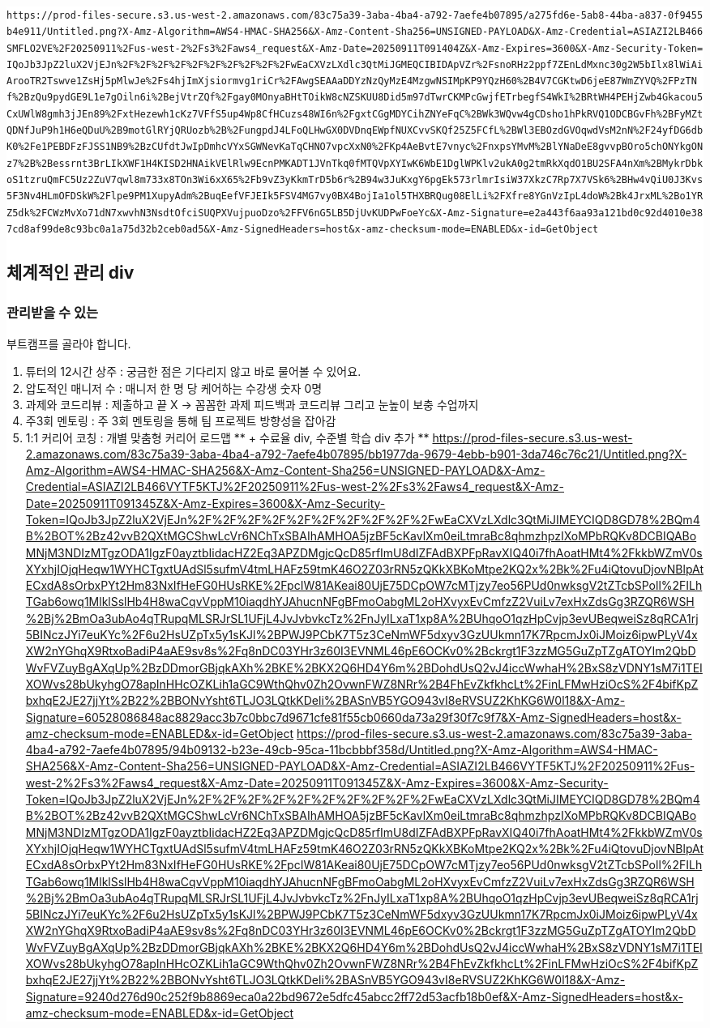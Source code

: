     https://prod-files-secure.s3.us-west-2.amazonaws.com/83c75a39-3aba-4ba4-a792-7aefe4b07895/a275fd6e-5ab8-44ba-a837-0f9455b4e911/Untitled.png?X-Amz-Algorithm=AWS4-HMAC-SHA256&X-Amz-Content-Sha256=UNSIGNED-PAYLOAD&X-Amz-Credential=ASIAZI2LB466SMFLO2VE%2F20250911%2Fus-west-2%2Fs3%2Faws4_request&X-Amz-Date=20250911T091404Z&X-Amz-Expires=3600&X-Amz-Security-Token=IQoJb3JpZ2luX2VjEJn%2F%2F%2F%2F%2F%2F%2F%2F%2F%2FwEaCXVzLXdlc3QtMiJGMEQCIBIDApVZr%2FsnoRHz2ppf7ZEnLdMxnc30g2W5bIlx8lWiAiArooTR2Tswve1ZsHj5pMlwJe%2Fs4hjImXjsiormvg1riCr%2FAwgSEAAaDDYzNzQyMzE4MzgwNSIMpKP9YQzH60%2B4V7CGKtwD6jeE87WmZYVQ%2FPzTNf%2BzQu9pydGE9L1e7gOiln6i%2BejVtrZQf%2Fgay0MOnyaBHtTOikW8cNZSKUU8Did5m97dTwrCKMPcGwjfETrbegfS4WkI%2BRtWH4PEHjZwb4Gkacou5CxUWlW8gmh3jJEn89%2FxtHezewh1cKz7VFfS5up4Wp8CfHCuzs48WI6n%2FgxtCGgMDYCihZNYeFqC%2BWk3WQvw4gCDsho1hPkRVQ1ODCBGvFh%2BFyMZtQDNfJuP9h1H6eQDuU%2B9motGlRYjQRUozb%2B%2FungpdJ4LFoQLHwGX0DVDnqEWpfNUXCvvSKQf25Z5FCfL%2BWl3EBOzdGVOqwdVsM2nN%2F24yfDG6dbK0%2Fe1PEBDFzFJSS1NB9%2BzCUfdtJwIpDmhcVYxSGWNevKaTqCHNO7vpcXxN0%2FKp4AeBvtE7vnyc%2FnxpsYMvM%2BlYNaDeE8gvvpBOro5chONYkgONz7%2B%2Bessrnt3BrLIkXWF1H4KISD2HNAikVElRlw9EcnPMKADT1JVnTkq0fMTQVpXYIwK6WbE1DglWPKlv2ukA0g2tmRkXqdO1BU2SFA4nXm%2BMykrDbkoS1tzruQmFC5Uz2ZuV7qwl8m733x8TOn3Wi6xX65%2Fb9vZ3yKkmTrD5b6r%2B94w3JuKxgY6pgEk573rlmrIsiW37XkzC7Rp7X7VSk6%2BHw4vQiU0J3Kvs5F3Nv4HLmOFDSkW%2Flpe9PM1XupyAdm%2BuqEefVFJEIk5FSV4MG7vy0BX4BojIa1ol5THXBRQug08ElLi%2FXfre8YGnVzIpL4doW%2Bk4JrxML%2Bo1YRZ5dk%2FCWzMvXo71dN7xwvhN3NsdtOfciSUQPXVujpuoDzo%2FFV6nG5LB5DjUvKUDPwFoeYc&X-Amz-Signature=e2a443f6aa93a121bd0c92d4010e387cd8af99de8c93bc0a1a75d32b2ceb0ad5&X-Amz-SignedHeaders=host&x-amz-checksum-mode=ENABLED&x-id=GetObject

## 체계적인 관리 div

### 관리받을 수 있는
부트캠프를 골라야 합니다.
1) 튜터의 12시간 상주 : 궁금한 점은 기다리지 않고 바로 물어볼 수 있어요.
2) 압도적인 매니저 수 : 매니저 한 명 당 케어하는 수강생 숫자 0명 
3) 과제와 코드리뷰 : 제출하고 끝 X → 꼼꼼한 과제 피드백과 코드리뷰 그리고 눈높이 보충 수업까지
4) 주3회 멘토링 : 주 3회 멘토링을 통해 팀 프로젝트 방향성을 잡아감
5) 1:1 커리어 코칭 : 개별 맞춤형 커리어 로드맵 
** + 수료율 div, 수준별 학습 div 추가 **
https://prod-files-secure.s3.us-west-2.amazonaws.com/83c75a39-3aba-4ba4-a792-7aefe4b07895/bb1977da-9679-4ebb-b901-3da746c76c21/Untitled.png?X-Amz-Algorithm=AWS4-HMAC-SHA256&X-Amz-Content-Sha256=UNSIGNED-PAYLOAD&X-Amz-Credential=ASIAZI2LB466VYTF5KTJ%2F20250911%2Fus-west-2%2Fs3%2Faws4_request&X-Amz-Date=20250911T091345Z&X-Amz-Expires=3600&X-Amz-Security-Token=IQoJb3JpZ2luX2VjEJn%2F%2F%2F%2F%2F%2F%2F%2F%2F%2FwEaCXVzLXdlc3QtMiJIMEYCIQD8GD78%2BQm4B%2BOT%2Bz42vvB2QXtMGCShwLcVr6NChTxSBAIhAMHOA5jzBF5cKavlXm0eiLtmraBc8qhmzhpzIXoMPbRQKv8DCBIQABoMNjM3NDIzMTgzODA1IgzF0ayztbIidacHZ2Eq3APZDMgjcQcD85rfImU8dIZFAdBXPFpRavXIQ40i7fhAoatHMt4%2FkkbWZmV0sXYxhjIOjqHeqw1WYHCTgxtUAdSl5sufmV4tmLHAFz59tmK46O2Z03rRN5zQKkXBKoMtpe2KQ2x%2Bk%2Fu4iQtovuDjovNBlpAtECxdA8sOrbxPYt2Hm83NxIfHeFG0HUsRKE%2FpcIW81AKeai80UjE75DCpOW7cMTjzy7eo56PUd0nwksgV2tZTcbSPoll%2FILhTGab6owq1MlklSslHb4H8waCqvVppM10iaqdhYJAhucnNFgBFmoOabgML2oHXvyxEvCmfzZ2VuiLv7exHxZdsGg3RZQR6WSH%2Bj%2BmOa3ubAo4qTRupqMLSRJrSL1UFjL4JvJvbvkcTz%2FnJyILxaT1xp8A%2BUhqoO1qzHpCvjp3evUBeqweiSz8qRCA1rj5BINczJYi7euKYc%2F6u2HsUZpTx5y1sKJl%2BPWJ9PCbK7T5z3CeNmWF5dxyv3GzUUkmn17K7RpcmJx0iJMoiz6ipwPLyV4xXW2nYGhqX9RtxoBadiP4aAE9sv8s%2Fq8nDC03YHr3z60I3EVNML46pE6OCKv0%2Bckrgt1F3zzMG5GuZpTZgATOYIm2QbDWvFVZuyBgAXqUp%2BzDDmorGBjqkAXh%2BKE%2BKX2Q6HD4Y6m%2BDohdUsQ2vJ4iccWwhaH%2BxS8zVDNY1sM7i1TEIXOWvs28bUkyhgO78apInHHcOZKLih1aGC9WthQhv0Zh2OvwnFWZ8NRr%2B4FhEvZkfkhcLt%2FinLFMwHziOcS%2F4bifKpZbxhqE2JE27jjYt%2B22%2BBONvYsht6TLJO3LQtkKDeli%2BASnVB5YGO943vI8eRVSUZ2KhKG6W0l18&X-Amz-Signature=60528086848ac8829acc3b7c0bbc7d9671cfe81f55cb0660da73a29f30f7c9f7&X-Amz-SignedHeaders=host&x-amz-checksum-mode=ENABLED&x-id=GetObject
https://prod-files-secure.s3.us-west-2.amazonaws.com/83c75a39-3aba-4ba4-a792-7aefe4b07895/94b09132-b23e-49cb-95ca-11bcbbbf358d/Untitled.png?X-Amz-Algorithm=AWS4-HMAC-SHA256&X-Amz-Content-Sha256=UNSIGNED-PAYLOAD&X-Amz-Credential=ASIAZI2LB466VYTF5KTJ%2F20250911%2Fus-west-2%2Fs3%2Faws4_request&X-Amz-Date=20250911T091345Z&X-Amz-Expires=3600&X-Amz-Security-Token=IQoJb3JpZ2luX2VjEJn%2F%2F%2F%2F%2F%2F%2F%2F%2F%2FwEaCXVzLXdlc3QtMiJIMEYCIQD8GD78%2BQm4B%2BOT%2Bz42vvB2QXtMGCShwLcVr6NChTxSBAIhAMHOA5jzBF5cKavlXm0eiLtmraBc8qhmzhpzIXoMPbRQKv8DCBIQABoMNjM3NDIzMTgzODA1IgzF0ayztbIidacHZ2Eq3APZDMgjcQcD85rfImU8dIZFAdBXPFpRavXIQ40i7fhAoatHMt4%2FkkbWZmV0sXYxhjIOjqHeqw1WYHCTgxtUAdSl5sufmV4tmLHAFz59tmK46O2Z03rRN5zQKkXBKoMtpe2KQ2x%2Bk%2Fu4iQtovuDjovNBlpAtECxdA8sOrbxPYt2Hm83NxIfHeFG0HUsRKE%2FpcIW81AKeai80UjE75DCpOW7cMTjzy7eo56PUd0nwksgV2tZTcbSPoll%2FILhTGab6owq1MlklSslHb4H8waCqvVppM10iaqdhYJAhucnNFgBFmoOabgML2oHXvyxEvCmfzZ2VuiLv7exHxZdsGg3RZQR6WSH%2Bj%2BmOa3ubAo4qTRupqMLSRJrSL1UFjL4JvJvbvkcTz%2FnJyILxaT1xp8A%2BUhqoO1qzHpCvjp3evUBeqweiSz8qRCA1rj5BINczJYi7euKYc%2F6u2HsUZpTx5y1sKJl%2BPWJ9PCbK7T5z3CeNmWF5dxyv3GzUUkmn17K7RpcmJx0iJMoiz6ipwPLyV4xXW2nYGhqX9RtxoBadiP4aAE9sv8s%2Fq8nDC03YHr3z60I3EVNML46pE6OCKv0%2Bckrgt1F3zzMG5GuZpTZgATOYIm2QbDWvFVZuyBgAXqUp%2BzDDmorGBjqkAXh%2BKE%2BKX2Q6HD4Y6m%2BDohdUsQ2vJ4iccWwhaH%2BxS8zVDNY1sM7i1TEIXOWvs28bUkyhgO78apInHHcOZKLih1aGC9WthQhv0Zh2OvwnFWZ8NRr%2B4FhEvZkfkhcLt%2FinLFMwHziOcS%2F4bifKpZbxhqE2JE27jjYt%2B22%2BBONvYsht6TLJO3LQtkKDeli%2BASnVB5YGO943vI8eRVSUZ2KhKG6W0l18&X-Amz-Signature=9240d276d90c252f9b8869eca0a22bd9672e5dfc45abcc2ff72d53acfb18b0ef&X-Amz-SignedHeaders=host&x-amz-checksum-mode=ENABLED&x-id=GetObject
